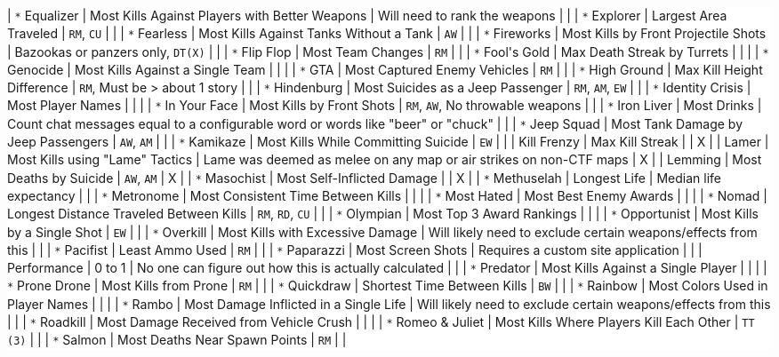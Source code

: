 | `*` Equalizer | Most Kills Against Players with Better Weapons | Will need to rank the weapons |  |
| `*` Explorer | Largest Area Traveled | `RM`, `CU` |  |
| `*` Fearless | Most Kills Against Tanks Without a Tank | `AW` |  |
| `*` Fireworks | Most Kills by Front Projectile Shots | Bazookas or panzers only, `DT(X)` |  |
| `*` Flip Flop | Most Team Changes | `RM` |  |
| `*` Fool's Gold | Max Death Streak by Turrets |  |  |
| `*` Genocide | Most Kills Against a Single Team |  |  |
| `*` GTA | Most Captured Enemy Vehicles | `RM` |  |
| `*` High Ground | Max Kill Height Difference | `RM`, Must be > about 1 story |  |
| `*` Hindenburg | Most Suicides as a Jeep Passenger | `RM`, `AM`, `EW` |  |
| `*` Identity Crisis | Most Player Names |  |  |
| `*` In Your Face | Most Kills by Front Shots | `RM`, `AW`, No throwable weapons |  |
| `*` Iron Liver | Most Drinks | Count chat messages equal to a configurable word or words like "beer" or "chuck" |  |
| `*` Jeep Squad | Most Tank Damage by Jeep Passengers | `AW`, `AM` |  |
| `*` Kamikaze | Most Kills While Committing Suicide | `EW` |  |
| Kill Frenzy | Max Kill Streak |  | X |
| Lamer | Most Kills using "Lame" Tactics | Lame was deemed as melee on any map or air strikes on non-CTF maps | X |
| Lemming | Most Deaths by Suicide | `AW`, `AM` | X |
| `*` Masochist | Most Self-Inflicted Damage |  | X |
| `*` Methuselah | Longest Life | Median life expectancy |  |
| `*` Metronome | Most Consistent Time Between Kills |  |  |
| `*` Most Hated | Most Best Enemy Awards |  |  |
| `*` Nomad | Longest Distance Traveled Between Kills | `RM`, `RD`, `CU` |  |
| `*` Olympian | Most Top 3 Award Rankings |  |  |
| `*` Opportunist | Most Kills by a Single Shot | `EW` |  |
| `*` Overkill | Most Kills with Excessive Damage | Will likely need to exclude certain weapons/effects from this |  |
| `*` Pacifist | Least Ammo Used | `RM` |  |
| `*` Paparazzi | Most Screen Shots | Requires a custom site application |  |
| Performance | 0 to 1 | No one can figure out how this is actually calculated |  |
| `*` Predator | Most Kills Against a Single Player |  |  |
| `*` Prone Drone | Most Kills from Prone | `RM` |  |
| `*` Quickdraw | Shortest Time Between Kills | `BW` |  |
| `*` Rainbow | Most Colors Used in Player Names |  |  |
| `*` Rambo | Most Damage Inflicted in a Single Life | Will likely need to exclude certain weapons/effects from this |  |
| `*` Roadkill | Most Damage Received from Vehicle Crush |  |  |
| `*` Romeo & Juliet | Most Kills Where Players Kill Each Other | `TT(3)` |  |
| `*` Salmon | Most Deaths Near Spawn Points | `RM` |  |